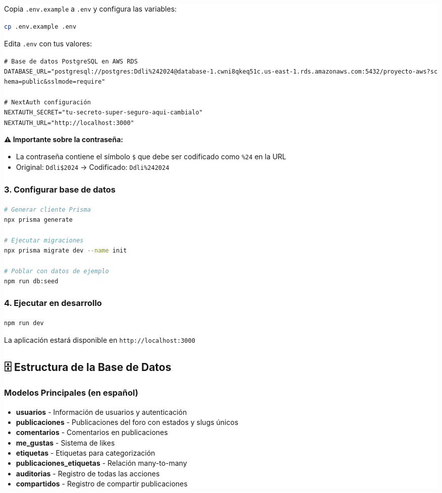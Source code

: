 Copia `.env.example` a `.env` y configura las variables:

```bash
cp .env.example .env
```

Edita `.env` con tus valores:

```env
# Base de datos PostgreSQL en AWS RDS
DATABASE_URL="postgresql://postgres:Ddli%242024@database-1.cwni8qkeq51c.us-east-1.rds.amazonaws.com:5432/proyecto-aws?schema=public&sslmode=require"

# NextAuth configuración
NEXTAUTH_SECRET="tu-secreto-super-seguro-aqui-cambialo"
NEXTAUTH_URL="http://localhost:3000"
```

**⚠️ Importante sobre la contraseña:**
- La contraseña contiene el símbolo `$` que debe ser codificado como `%24` en la URL
- Original: `Ddli$2024` → Codificado: `Ddli%242024`

### 3. Configurar base de datos

```bash
# Generar cliente Prisma
npx prisma generate

# Ejecutar migraciones
npx prisma migrate dev --name init

# Poblar con datos de ejemplo
npm run db:seed
```

### 4. Ejecutar en desarrollo

```bash
npm run dev
```

La aplicación estará disponible en `http://localhost:3000`

## 🗄️ Estructura de la Base de Datos

### Modelos Principales (en español)

- **usuarios** - Información de usuarios y autenticación
- **publicaciones** - Publicaciones del foro con estados y slugs únicos
- **comentarios** - Comentarios en publicaciones
- **me_gustas** - Sistema de likes
- **etiquetas** - Etiquetas para categorización
- **publicaciones_etiquetas** - Relación many-to-many
- **auditorias** - Registro de todas las acciones
- **compartidos** - Registro de compartir publicaciones
